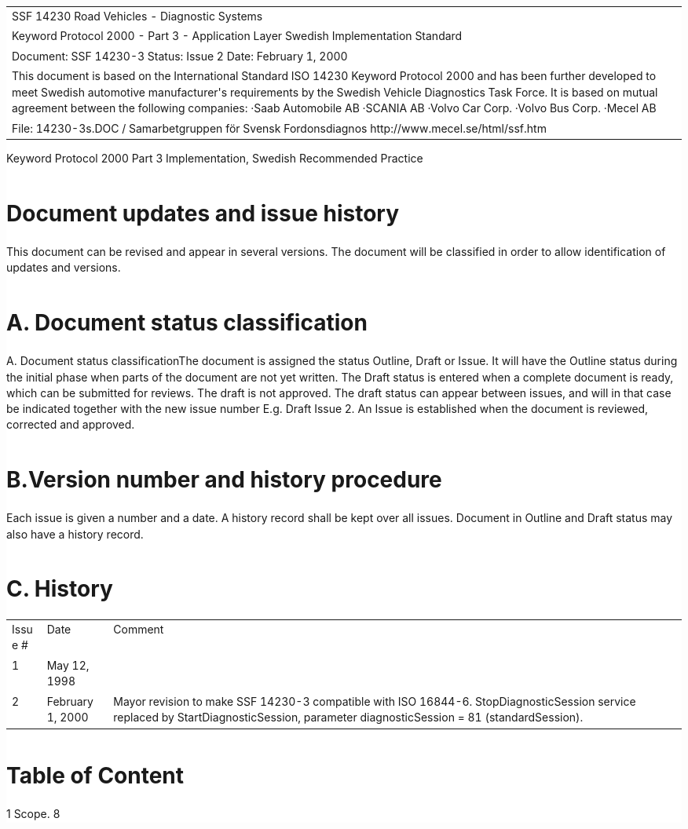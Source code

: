 <table><tr><td colspan="2">SSF 14230 Road Vehicles - Diagnostic Systems</td></tr><tr><td colspan="2">Keyword Protocol 2000 - Part 3 - Application Layer
Swedish Implementation Standard</td></tr><tr><td colspan="2">Document: SSF 14230-3
Status: Issue 2
Date: February 1, 2000</td></tr><tr><td colspan="2">This document is based on the International Standard ISO 14230 Keyword Protocol 2000 and has been further developed to meet Swedish automotive manufacturer&#x27;s requirements by the Swedish Vehicle Diagnostics Task Force. It is based on mutual agreement between the following companies:
·Saab Automobile AB
·SCANIA AB
·Volvo Car Corp.
·Volvo Bus Corp.
·Mecel AB</td></tr><tr><td colspan="2">File: 14230-3s.DOC / Samarbetgruppen för Svensk Fordonsdiagnos
http://www.mecel.se/html/ssf.htm</td></tr></table>

Keyword Protocol 2000 Part 3 Implementation, Swedish Recommended Practice

# Document updates and issue history

This document can be revised and appear in several versions. The document will be classified in order to allow identification of updates and versions.

# A. Document status classification

A. Document status classificationThe document is assigned the status Outline, Draft or Issue. It will have the Outline status during the initial phase when parts of the document are not yet written. The Draft status is entered when a complete document is ready, which can be submitted for reviews. The draft is not approved. The draft status can appear between issues, and will in that case be indicated together with the new issue number E.g. Draft Issue 2. An Issue is established when the document is reviewed, corrected and approved.

# B.Version number and history procedure

Each issue is given a number and a date. A history record shall be kept over all issues. Document in Outline and Draft status may also have a history record.

# C. History

<table><tr><td>Issue #</td><td>Date</td><td>Comment</td></tr><tr><td>1</td><td>May 12, 1998</td><td></td></tr><tr><td>2</td><td>February 1, 2000</td><td>Mayor revision to make SSF 14230-3 compatible with ISO 16844-6. StopDiagnosticSession service replaced by StartDiagnosticSession, parameter diagnosticSession = 81 (standardSession).</td></tr></table>

# Table of Content

1 Scope. 8

